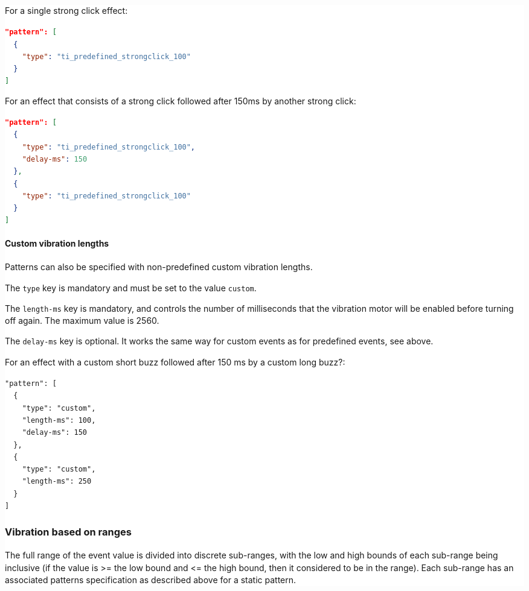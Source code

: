 For a single strong click effect:

```json
"pattern": [
  {
  	"type": "ti_predefined_strongclick_100"
  }
]
```

For an effect that consists of a strong click followed after 150ms by another strong click:

```json
"pattern": [
  {
  	"type": "ti_predefined_strongclick_100",
  	"delay-ms": 150
  },
  {
  	"type": "ti_predefined_strongclick_100"
  }
]
```

#### Custom vibration lengths ####

Patterns can also be specified with non-predefined custom vibration lengths.

The `type` key is mandatory and must be set to the value `custom`.

The `length-ms` key is mandatory, and controls the number of milliseconds that the vibration motor will be enabled before turning off again.  The maximum value is 2560.

The `delay-ms` key is optional.  It works the same way for custom events as for predefined events, see above.

For an effect with a custom short buzz followed after 150 ms by a custom long buzz?:

```
"pattern": [
  {
    "type": "custom",
    "length-ms": 100,
    "delay-ms": 150
  },
  {
    "type": "custom",
    "length-ms": 250
  }
]
```

### Vibration based on ranges ###

The full range of the event value is divided into discrete sub-ranges, with the low and high bounds of each sub-range being inclusive (if the value is >= the low bound and <= the high bound, then it considered to be in the range).  Each sub-range has an associated patterns specification as described above for a static pattern.
